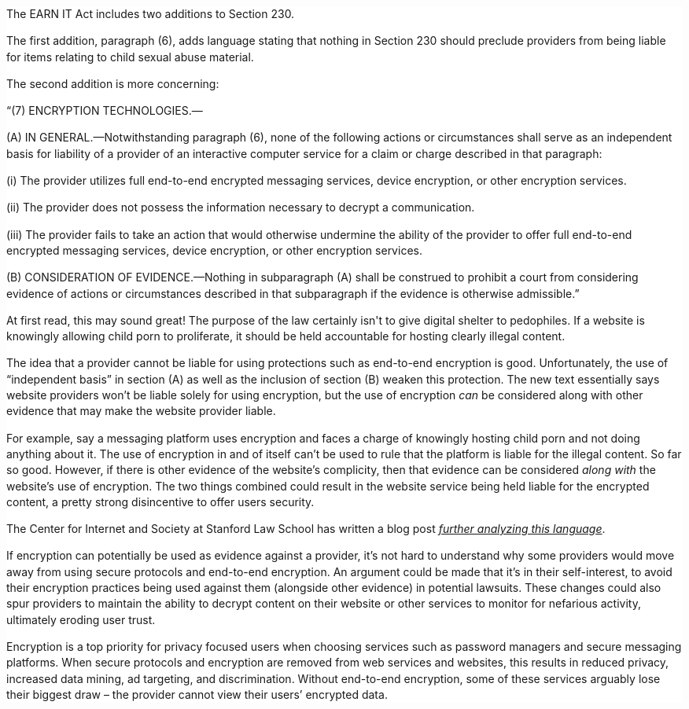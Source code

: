 The EARN IT Act includes two additions to Section 230.

The first addition, paragraph (6), adds language stating that nothing in Section 230 should preclude providers from being liable for items relating to child sexual abuse material.

The second addition is more concerning:

“(7) ENCRYPTION TECHNOLOGIES.—

(A) IN GENERAL.—Notwithstanding paragraph (6), none of the following actions or circumstances shall serve as an independent basis for liability of a provider of an interactive computer service for a claim or charge described in that paragraph:

(i) The provider utilizes full end-to-end encrypted messaging services, device encryption, or other encryption services.

(ii) The provider does not possess the information necessary to decrypt a communication.

(iii) The provider fails to take an action that would otherwise undermine the ability of the provider to offer full end-to-end encrypted messaging services, device encryption, or other encryption services.

(B) CONSIDERATION OF EVIDENCE.—Nothing in subparagraph (A) shall be construed to prohibit a court from considering evidence of actions or circumstances described in that subparagraph if the evidence is otherwise admissible.”

At first read, this may sound great! The purpose of the law certainly isn't to give digital shelter to pedophiles. If a website is knowingly allowing child porn to proliferate, it should be held accountable for hosting clearly illegal content.

The idea that a provider cannot be liable for using protections such as end-to-end encryption is good. Unfortunately, the use of “independent basis” in section (A) as well as the inclusion of section (B) weaken this protection. The new text essentially says website providers won’t be liable solely for using encryption, but the use of encryption *can* be considered along with other evidence that may make the website provider liable.

For example, say a messaging platform uses encryption and faces a charge of knowingly hosting child porn and not doing anything about it. The use of encryption in and of itself can’t be used to rule that the platform is liable for the illegal content. So far so good. However, if there is other evidence of the website’s complicity, then that evidence can be considered *along with* the website’s use of encryption. The two things combined could result in the website service being held liable for the encrypted content, a pretty strong disincentive to offer users security.

The Center for Internet and Society at Stanford Law School has written a blog post [*further analyzing this language*](https://cyberlaw.stanford.edu/blog/2020/10/house-introduces-earn-it-act-companion-bill-somehow-manages-make-it-even-worse).

If encryption can potentially be used as evidence against a provider, it’s not hard to understand why some providers would move away from using secure protocols and end-to-end encryption. An argument could be made that it’s in their self-interest, to avoid their encryption practices being used against them (alongside other evidence) in potential lawsuits. These changes could also spur providers to maintain the ability to decrypt content on their website or other services to monitor for nefarious activity, ultimately eroding user trust.

Encryption is a top priority for privacy focused users when choosing services such as password managers and secure messaging platforms. When secure protocols and encryption are removed from web services and websites, this results in reduced privacy, increased data mining, ad targeting, and discrimination. Without end-to-end encryption, some of these services arguably lose their biggest draw – the provider cannot view their users’ encrypted data.
